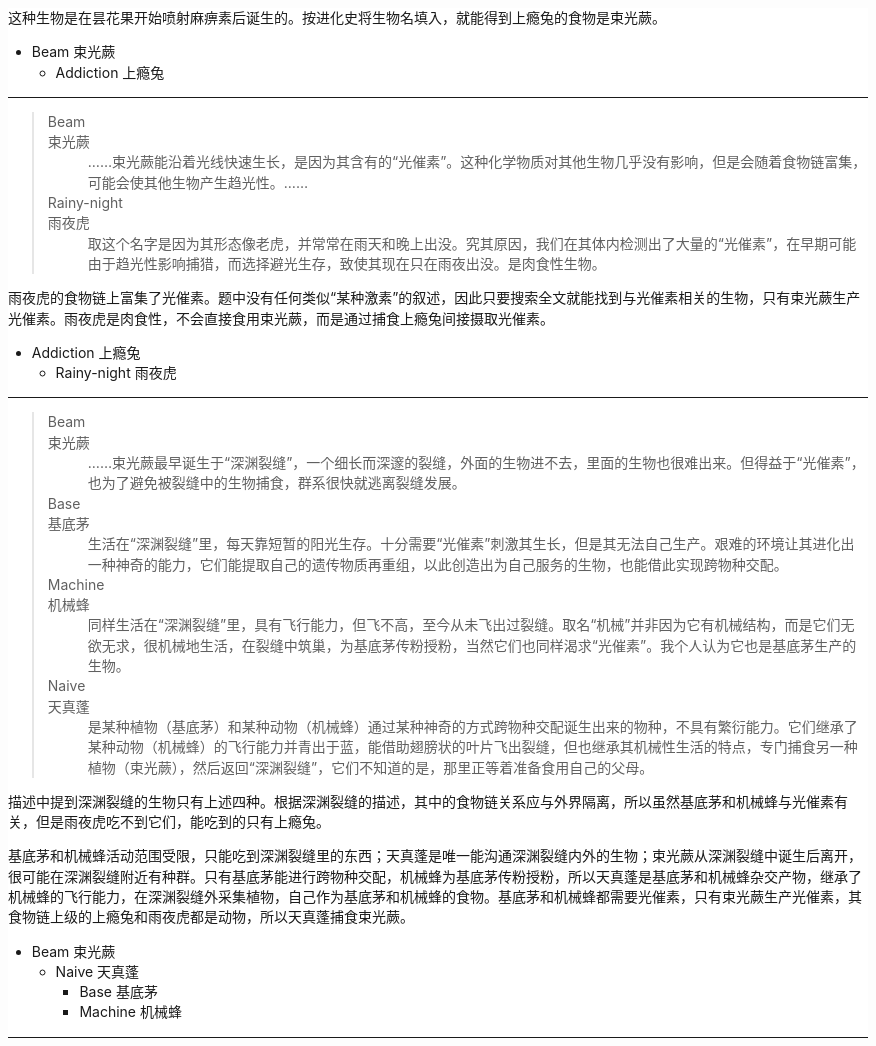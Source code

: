 这种生物是在昙花果开始喷射麻痹素后诞生的。按进化史将生物名填入，就能得到上瘾兔的食物是束光蕨。

<ul>
<li class="plant">Beam 束光蕨<ul>
<li class="animal">Addiction 上瘾兔</ul>
</ul>

---

<blockquote><dl>
<dt>Beam<br><span class="plant">束光蕨</span>
<dd>……<span class="plant">束光蕨</span>能沿着光线快速生长，是因为其含有的“光催素”。这种化学物质对其他生物几乎没有影响，但是会随着食物链富集，可能会使其他生物产生趋光性。……
<dt>Rainy-night<br><span class="animal">雨夜虎</span>
<dd>取这个名字是因为其形态像老虎，并常常在雨天和晚上出没。究其原因，我们在其体内检测出了大量的“光催素”，在早期可能由于趋光性影响捕猎，而选择避光生存，致使其现在只在雨夜出没。是肉食性生物。
</dl></blockquote>

雨夜虎的食物链上富集了光催素。题中没有任何类似“某种激素”的叙述，因此只要搜索全文就能找到与光催素相关的生物，只有束光蕨生产光催素。雨夜虎是肉食性，不会直接食用束光蕨，而是通过捕食上瘾兔间接摄取光催素。

<ul>
<li class="animal">Addiction 上瘾兔<ul>
<li class="animal">Rainy-night 雨夜虎</ul>
</ul>

---

<blockquote><dl>
<dt>Beam<br><span class="plant">束光蕨</span>
<dd>……<span class="plant">束光蕨</span>最早诞生于“深渊裂缝”，一个细长而深邃的裂缝，外面的生物进不去，里面的生物也很难出来。但得益于“光催素”，也为了避免被裂缝中的生物捕食，群系很快就逃离裂缝发展。
<dt>Base<br><span class="plant">基底茅</span>
<dd>生活在“深渊裂缝”里，每天靠短暂的阳光生存。十分需要“光催素”刺激其生长，但是其无法自己生产。艰难的环境让其进化出一种神奇的能力，它们能提取自己的遗传物质再重组，以此创造出为自己服务的生物，也能借此实现跨物种交配。
<dt>Machine<br><span class="animal">机械蜂</span>
<dd>同样生活在“深渊裂缝”里，具有飞行能力，但飞不高，至今从未飞出过裂缝。取名“机械”并非因为它有机械结构，而是它们无欲无求，很机械地生活，在裂缝中筑巢，为<span class="plant">基底茅</span>传粉授粉，当然它们也同样渴求“光催素”。我个人认为它也是<span class="plant">基底茅</span>生产的生物。
<dt>Naive<br><span class="plant">天真蓬</span>
<dd>是<span class="plant">某种植物（基底茅）</span>和<span class="animal">某种动物（机械蜂）</span>通过某种神奇的方式跨物种交配诞生出来的物种，不具有繁衍能力。它们继承了<span class="animal">某种动物（机械蜂）</span>的飞行能力并青出于蓝，能借助翅膀状的叶片飞出裂缝，但也继承其机械性生活的特点，专门捕食<span class="plant">另一种植物（束光蕨）</span>，然后返回“深渊裂缝”，它们不知道的是，那里正等着准备食用<span class="plant">自己</span>的父母。
</dl></blockquote>

描述中提到深渊裂缝的生物只有上述四种。根据深渊裂缝的描述，其中的食物链关系应与外界隔离，所以虽然基底茅和机械蜂与光催素有关，但是雨夜虎吃不到它们，能吃到的只有上瘾兔。

基底茅和机械蜂活动范围受限，只能吃到深渊裂缝里的东西；天真蓬是唯一能沟通深渊裂缝内外的生物；束光蕨从深渊裂缝中诞生后离开，很可能在深渊裂缝附近有种群。只有基底茅能进行跨物种交配，机械蜂为基底茅传粉授粉，所以天真蓬是基底茅和机械蜂杂交产物，继承了机械蜂的飞行能力，在深渊裂缝外采集植物，自己作为基底茅和机械蜂的食物。基底茅和机械蜂都需要光催素，只有束光蕨生产光催素，其食物链上级的上瘾兔和雨夜虎都是动物，所以天真蓬捕食束光蕨。

<ul>
<li class="plant">Beam 束光蕨<ul>
<li class="plant">Naive 天真蓬<ul>
<li class="plant">Base 基底茅
<li class="animal">Machine 机械蜂</ul></ul>
</ul>

---